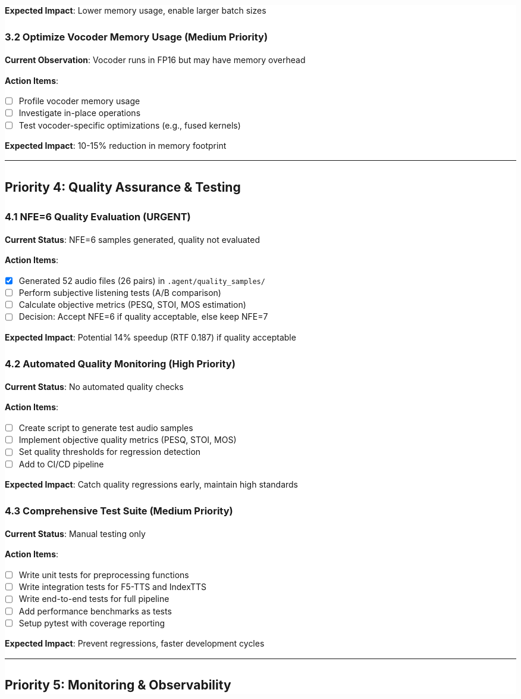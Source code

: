 **Expected Impact**: Lower memory usage, enable larger batch sizes

### 3.2 Optimize Vocoder Memory Usage (Medium Priority)
**Current Observation**: Vocoder runs in FP16 but may have memory overhead

**Action Items**:
- [ ] Profile vocoder memory usage
- [ ] Investigate in-place operations
- [ ] Test vocoder-specific optimizations (e.g., fused kernels)

**Expected Impact**: 10-15% reduction in memory footprint

---

## Priority 4: Quality Assurance & Testing

### 4.1 NFE=6 Quality Evaluation (URGENT)
**Current Status**: NFE=6 samples generated, quality not evaluated

**Action Items**:
- [x] Generated 52 audio files (26 pairs) in `.agent/quality_samples/`
- [ ] Perform subjective listening tests (A/B comparison)
- [ ] Calculate objective metrics (PESQ, STOI, MOS estimation)
- [ ] Decision: Accept NFE=6 if quality acceptable, else keep NFE=7

**Expected Impact**: Potential 14% speedup (RTF 0.187) if quality acceptable

### 4.2 Automated Quality Monitoring (High Priority)
**Current Status**: No automated quality checks

**Action Items**:
- [ ] Create script to generate test audio samples
- [ ] Implement objective quality metrics (PESQ, STOI, MOS)
- [ ] Set quality thresholds for regression detection
- [ ] Add to CI/CD pipeline

**Expected Impact**: Catch quality regressions early, maintain high standards

### 4.3 Comprehensive Test Suite (Medium Priority)
**Current Status**: Manual testing only

**Action Items**:
- [ ] Write unit tests for preprocessing functions
- [ ] Write integration tests for F5-TTS and IndexTTS
- [ ] Write end-to-end tests for full pipeline
- [ ] Add performance benchmarks as tests
- [ ] Setup pytest with coverage reporting

**Expected Impact**: Prevent regressions, faster development cycles

---

## Priority 5: Monitoring & Observability
